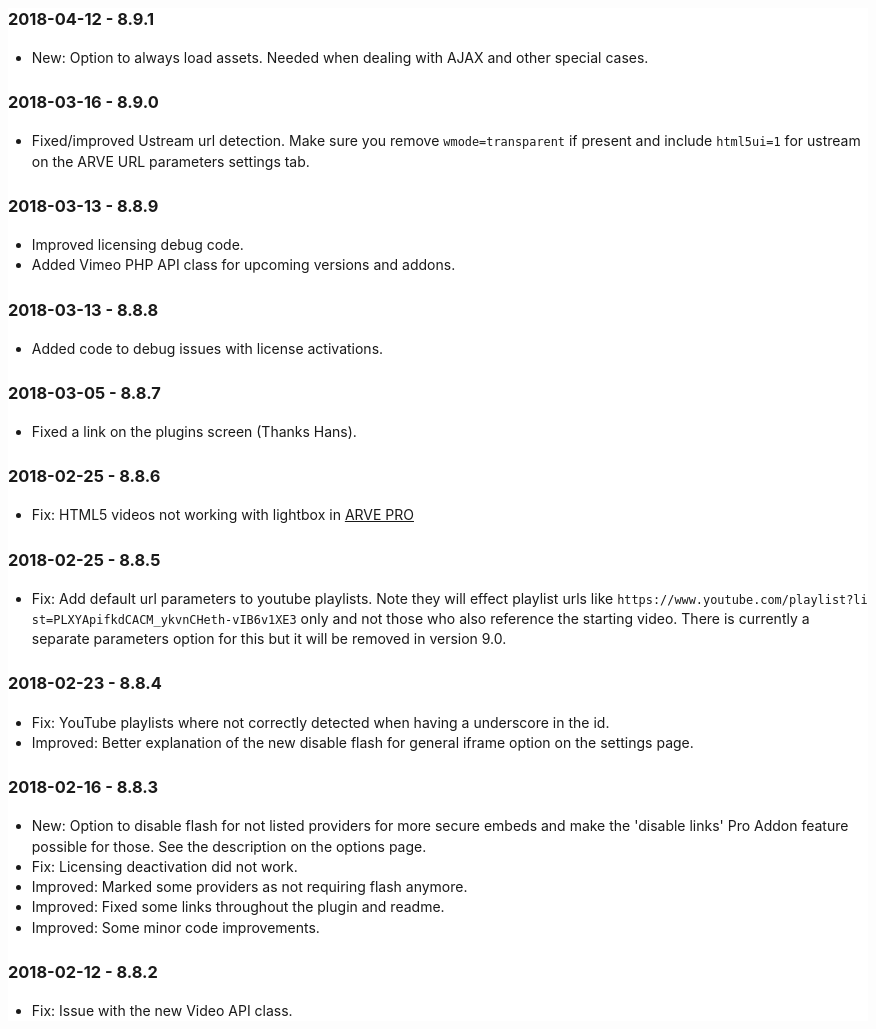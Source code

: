 ### 2018-04-12 - 8.9.1 ###

* New: Option to always load assets. Needed when dealing with AJAX and other special cases.

### 2018-03-16 - 8.9.0 ###

* Fixed/improved Ustream url detection. Make sure you remove `wmode=transparent` if present and include `html5ui=1` for ustream on the ARVE URL parameters settings tab.

### 2018-03-13 - 8.8.9 ###

* Improved licensing debug code.
* Added Vimeo PHP API class for upcoming versions and addons.

### 2018-03-13 - 8.8.8 ###

* Added code to debug issues with license activations.

### 2018-03-05 - 8.8.7 ###

* Fixed a link on the plugins screen (Thanks Hans).

### 2018-02-25 - 8.8.6 ###

* Fix: HTML5 videos not working with lightbox in [ARVE PRO](https://nextgenthemes.com/plugins/arve-pro/)

### 2018-02-25 - 8.8.5 ###

* Fix: Add default url parameters to youtube playlists. Note they will effect playlist urls like `https://www.youtube.com/playlist?list=PLXYApifkdCACM_ykvnCHeth-vIB6v1XE3` only and not those who also reference the starting video. There is currently a separate parameters option for this but it will be removed in version 9.0.

### 2018-02-23 - 8.8.4 ###

* Fix: YouTube playlists where not correctly detected when having a underscore in the id.
* Improved: Better explanation of the new disable flash for general iframe option on the settings page.

### 2018-02-16 - 8.8.3 ###

* New: Option to disable flash for not listed providers for more secure embeds and make the 'disable links' Pro Addon feature possible for those. See the description on the options page.
* Fix: Licensing deactivation did not work.
* Improved: Marked some providers as not requiring flash anymore.
* Improved: Fixed some links throughout the plugin and readme.
* Improved: Some minor code improvements.

### 2018-02-12 - 8.8.2 ###

* Fix: Issue with the new Video API class.
